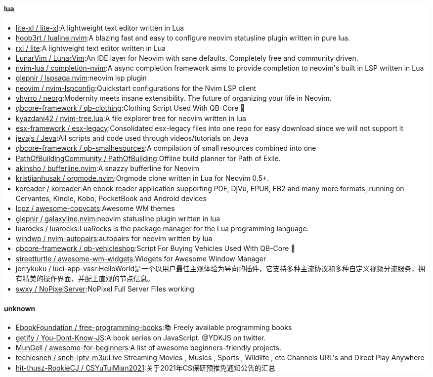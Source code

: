 #### lua
* [lite-xl / lite-xl](https://github.com/lite-xl/lite-xl):A lightweight text editor written in Lua
* [hoob3rt / lualine.nvim](https://github.com/hoob3rt/lualine.nvim):A blazing fast and easy to configure neovim statusline plugin written in pure lua.
* [rxi / lite](https://github.com/rxi/lite):A lightweight text editor written in Lua
* [LunarVim / LunarVim](https://github.com/LunarVim/LunarVim):An IDE layer for Neovim with sane defaults. Completely free and community driven.
* [nvim-lua / completion-nvim](https://github.com/nvim-lua/completion-nvim):A async completion framework aims to provide completion to neovim's built in LSP written in Lua
* [glepnir / lspsaga.nvim](https://github.com/glepnir/lspsaga.nvim):neovim lsp plugin
* [neovim / nvim-lspconfig](https://github.com/neovim/nvim-lspconfig):Quickstart configurations for the Nvim LSP client
* [vhyrro / neorg](https://github.com/vhyrro/neorg):Modernity meets insane extensibility. The future of organizing your life in Neovim.
* [qbcore-framework / qb-clothing](https://github.com/qbcore-framework/qb-clothing):Clothing Script Used With QB-Core
👕
* [kyazdani42 / nvim-tree.lua](https://github.com/kyazdani42/nvim-tree.lua):A file explorer tree for neovim written in lua
* [esx-framework / esx-legacy](https://github.com/esx-framework/esx-legacy):Consolidated esx-legacy files into one repo for easy download since we will not support it
* [jevajs / Jeva](https://github.com/jevajs/Jeva):All scripts and code used through videos/tutorials on Jeva
* [qbcore-framework / qb-smallresources](https://github.com/qbcore-framework/qb-smallresources):A compilation of small resources combined into one
* [PathOfBuildingCommunity / PathOfBuilding](https://github.com/PathOfBuildingCommunity/PathOfBuilding):Offline build planner for Path of Exile.
* [akinsho / bufferline.nvim](https://github.com/akinsho/bufferline.nvim):A snazzy bufferline for Neovim
* [kristijanhusak / orgmode.nvim](https://github.com/kristijanhusak/orgmode.nvim):Orgmode clone written in Lua for Neovim 0.5+.
* [koreader / koreader](https://github.com/koreader/koreader):An ebook reader application supporting PDF, DjVu, EPUB, FB2 and many more formats, running on Cervantes, Kindle, Kobo, PocketBook and Android devices
* [lcpz / awesome-copycats](https://github.com/lcpz/awesome-copycats):Awesome WM themes
* [glepnir / galaxyline.nvim](https://github.com/glepnir/galaxyline.nvim):neovim statusline plugin written in lua
* [luarocks / luarocks](https://github.com/luarocks/luarocks):LuaRocks is the package manager for the Lua programming language.
* [windwp / nvim-autopairs](https://github.com/windwp/nvim-autopairs):autopairs for neovim written by lua
* [qbcore-framework / qb-vehicleshop](https://github.com/qbcore-framework/qb-vehicleshop):Script For Buying Vehicles Used With QB-Core
🚗
* [streetturtle / awesome-wm-widgets](https://github.com/streetturtle/awesome-wm-widgets):Widgets for Awesome Window Manager
* [jerrykuku / luci-app-vssr](https://github.com/jerrykuku/luci-app-vssr):HelloWorld是一个以用户最佳主观体验为导向的插件，它支持多种主流协议和多种自定义视频分流服务，拥有精美的操作界面，并配上直观的节点信息。
* [swxy / NoPixelServer](https://github.com/swxy/NoPixelServer):NoPixel Full Server Files working

#### unknown
* [EbookFoundation / free-programming-books](https://github.com/EbookFoundation/free-programming-books):📚
Freely available programming books
* [getify / You-Dont-Know-JS](https://github.com/getify/You-Dont-Know-JS):A book series on JavaScript. @YDKJS on twitter.
* [MunGell / awesome-for-beginners](https://github.com/MunGell/awesome-for-beginners):A list of awesome beginners-friendly projects.
* [techiesneh / sneh-iptv-m3u](https://github.com/techiesneh/sneh-iptv-m3u):Live Streaming Movies , Musics , Sports , Wildlife , etc Channels URL's and Direct Play Anywhere
* [hit-thusz-RookieCJ / CSYuTuiMian2021](https://github.com/hit-thusz-RookieCJ/CSYuTuiMian2021):关于2021年CS保研预推免通知公告的汇总